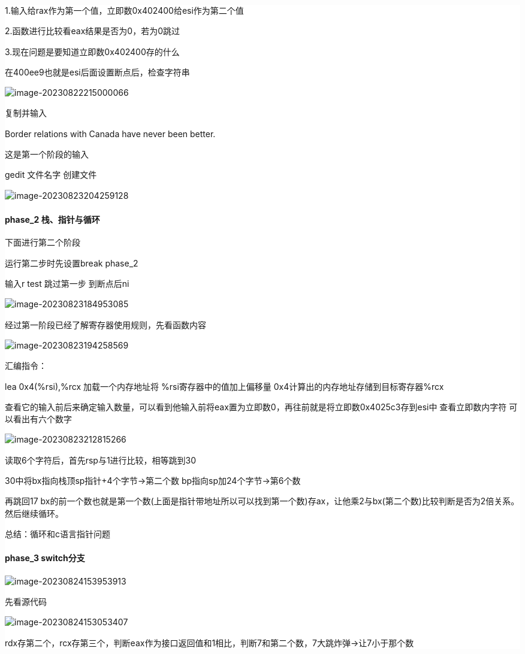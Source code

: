 1.输入给rax作为第一个值，立即数0x402400给esi作为第二个值

2.函数进行比较看eax结果是否为0，若为0跳过

3.现在问题是要知道立即数0x402400存的什么

在400ee9也就是esi后面设置断点后，检查字符串

![image-20230822215000066](C:\Users\李佳艺\AppData\Roaming\Typora\typora-user-images\image-20230822215000066.png)

复制并输入

Border relations with Canada have never been better.

这是第一个阶段的输入

gedit 文件名字 创建文件

![image-20230823204259128](C:\Users\李佳艺\AppData\Roaming\Typora\typora-user-images\image-20230823204259128.png)

#### phase_2  栈、指针与循环

下面进行第二个阶段

运行第二步时先设置break phase_2

输入r test 跳过第一步 到断点后ni

![image-20230823184953085](C:\Users\李佳艺\AppData\Roaming\Typora\typora-user-images\image-20230823184953085.png)

经过第一阶段已经了解寄存器使用规则，先看函数内容

![image-20230823194258569](C:\Users\李佳艺\AppData\Roaming\Typora\typora-user-images\image-20230823194258569.png)

汇编指令：

lea    0x4(%rsi),%rcx 加载一个内存地址将 %rsi寄存器中的值加上偏移量 0x4计算出的内存地址存储到目标寄存器%rcx

查看它的输入前后来确定输入数量，可以看到他输入前将eax置为立即数0，再往前就是将立即数0x4025c3存到esi中 查看立即数内字符 可以看出有六个数字

![image-20230823212815266](C:\Users\李佳艺\AppData\Roaming\Typora\typora-user-images\image-20230823212815266.png)

读取6个字符后，首先rsp与1进行比较，相等跳到30

30中将bx指向栈顶sp指针+4个字节->第二个数 bp指向sp加24个字节->第6个数

再跳回17 bx的前一个数也就是第一个数(上面是指针带地址所以可以找到第一个数)存ax，让他乘2与bx(第二个数)比较判断是否为2倍关系。然后继续循环。

总结：循环和c语言指针问题

#### phase_3 switch分支

![image-20230824153953913](C:\Users\李佳艺\AppData\Roaming\Typora\typora-user-images\image-20230824153953913.png)

先看源代码

![image-20230824153053407](C:\Users\李佳艺\AppData\Roaming\Typora\typora-user-images\image-20230824153053407.png)

rdx存第二个，rcx存第三个，判断eax作为接口返回值和1相比，判断7和第二个数，7大跳炸弹->让7小于那个数
